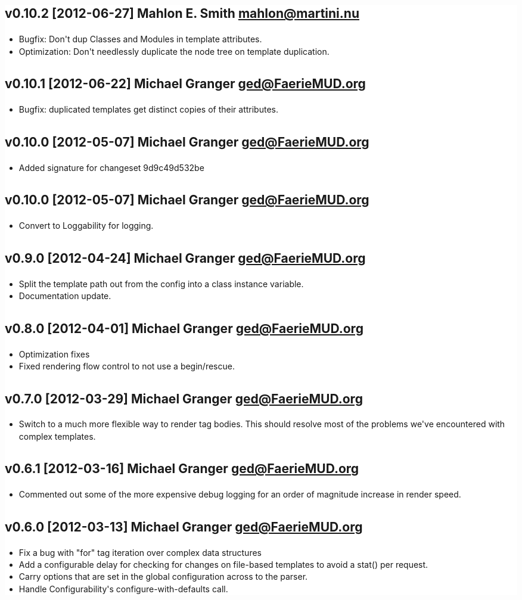 ## v0.10.2 [2012-06-27] Mahlon E. Smith  <mahlon@martini.nu>

- Bugfix: Don't dup Classes and Modules in template attributes.
- Optimization: Don't needlessly duplicate the node tree on template
  duplication.


## v0.10.1 [2012-06-22] Michael Granger <ged@FaerieMUD.org>

- Bugfix: duplicated templates get distinct copies of their attributes.


## v0.10.0 [2012-05-07] Michael Granger <ged@FaerieMUD.org>

- Added signature for changeset 9d9c49d532be

## v0.10.0 [2012-05-07] Michael Granger <ged@FaerieMUD.org>

- Convert to Loggability for logging.


## v0.9.0 [2012-04-24] Michael Granger <ged@FaerieMUD.org>

- Split the template path out from the config into a class instance variable.
- Documentation update.


## v0.8.0 [2012-04-01] Michael Granger <ged@FaerieMUD.org>

- Optimization fixes
- Fixed rendering flow control to not use a begin/rescue.


## v0.7.0 [2012-03-29] Michael Granger <ged@FaerieMUD.org>

- Switch to a much more flexible way to render tag bodies. This should
  resolve most of the problems we've encountered with complex templates.


## v0.6.1 [2012-03-16] Michael Granger <ged@FaerieMUD.org>

- Commented out some of the more expensive debug logging for an order
  of magnitude increase in render speed.


## v0.6.0 [2012-03-13] Michael Granger <ged@FaerieMUD.org>

- Fix a bug with "for" tag iteration over complex data structures
- Add a configurable delay for checking for changes on file-based
  templates to avoid a stat() per request.
- Carry options that are set in the global configuration across to the
  parser.
- Handle Configurability's configure-with-defaults call.
